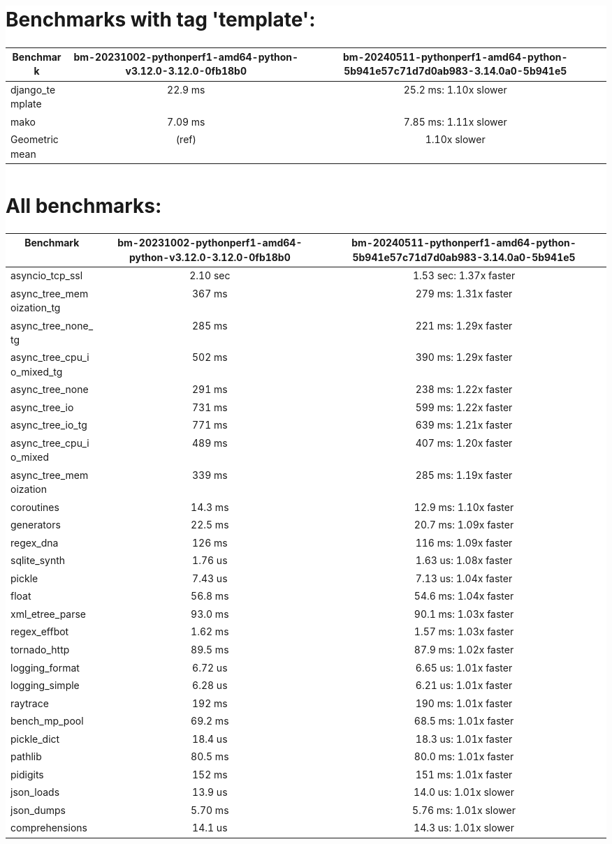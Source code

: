 Benchmarks with tag 'template':
===============================

| Benchmark       | bm-20231002-pythonperf1-amd64-python-v3.12.0-3.12.0-0fb18b0 | bm-20240511-pythonperf1-amd64-python-5b941e57c71d7d0ab983-3.14.0a0-5b941e5 |
|-----------------|:-----------------------------------------------------------:|:--------------------------------------------------------------------------:|
| django_template | 22.9 ms                                                     | 25.2 ms: 1.10x slower                                                      |
| mako            | 7.09 ms                                                     | 7.85 ms: 1.11x slower                                                      |
| Geometric mean  | (ref)                                                       | 1.10x slower                                                               |

All benchmarks:
===============

| Benchmark                  | bm-20231002-pythonperf1-amd64-python-v3.12.0-3.12.0-0fb18b0 | bm-20240511-pythonperf1-amd64-python-5b941e57c71d7d0ab983-3.14.0a0-5b941e5 |
|----------------------------|:-----------------------------------------------------------:|:--------------------------------------------------------------------------:|
| asyncio_tcp_ssl            | 2.10 sec                                                    | 1.53 sec: 1.37x faster                                                     |
| async_tree_memoization_tg  | 367 ms                                                      | 279 ms: 1.31x faster                                                       |
| async_tree_none_tg         | 285 ms                                                      | 221 ms: 1.29x faster                                                       |
| async_tree_cpu_io_mixed_tg | 502 ms                                                      | 390 ms: 1.29x faster                                                       |
| async_tree_none            | 291 ms                                                      | 238 ms: 1.22x faster                                                       |
| async_tree_io              | 731 ms                                                      | 599 ms: 1.22x faster                                                       |
| async_tree_io_tg           | 771 ms                                                      | 639 ms: 1.21x faster                                                       |
| async_tree_cpu_io_mixed    | 489 ms                                                      | 407 ms: 1.20x faster                                                       |
| async_tree_memoization     | 339 ms                                                      | 285 ms: 1.19x faster                                                       |
| coroutines                 | 14.3 ms                                                     | 12.9 ms: 1.10x faster                                                      |
| generators                 | 22.5 ms                                                     | 20.7 ms: 1.09x faster                                                      |
| regex_dna                  | 126 ms                                                      | 116 ms: 1.09x faster                                                       |
| sqlite_synth               | 1.76 us                                                     | 1.63 us: 1.08x faster                                                      |
| pickle                     | 7.43 us                                                     | 7.13 us: 1.04x faster                                                      |
| float                      | 56.8 ms                                                     | 54.6 ms: 1.04x faster                                                      |
| xml_etree_parse            | 93.0 ms                                                     | 90.1 ms: 1.03x faster                                                      |
| regex_effbot               | 1.62 ms                                                     | 1.57 ms: 1.03x faster                                                      |
| tornado_http               | 89.5 ms                                                     | 87.9 ms: 1.02x faster                                                      |
| logging_format             | 6.72 us                                                     | 6.65 us: 1.01x faster                                                      |
| logging_simple             | 6.28 us                                                     | 6.21 us: 1.01x faster                                                      |
| raytrace                   | 192 ms                                                      | 190 ms: 1.01x faster                                                       |
| bench_mp_pool              | 69.2 ms                                                     | 68.5 ms: 1.01x faster                                                      |
| pickle_dict                | 18.4 us                                                     | 18.3 us: 1.01x faster                                                      |
| pathlib                    | 80.5 ms                                                     | 80.0 ms: 1.01x faster                                                      |
| pidigits                   | 152 ms                                                      | 151 ms: 1.01x faster                                                       |
| json_loads                 | 13.9 us                                                     | 14.0 us: 1.01x slower                                                      |
| json_dumps                 | 5.70 ms                                                     | 5.76 ms: 1.01x slower                                                      |
| comprehensions             | 14.1 us                                                     | 14.3 us: 1.01x slower                                                      |